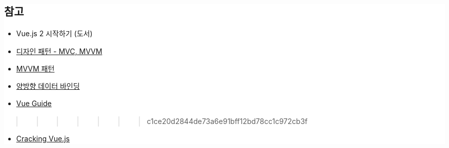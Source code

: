 ## 참고
- Vue.js 2 시작하기 (도서)
- [디자인 패턴 - MVC, MVVM](https://velog.io/@addiescode/디자인-패턴-MVC-MVVM)
- [MVVM 패턴](https://velog.io/@k7120792/Model-View-ViewModel-Pattern)
- [양방향 데이터 바인딩](https://medium.com/@hozacho/양방향-데이터-바인딩-v-model-two-way-binding-vuejs-directive-맨땅에-vuejs-43b37de2633f)

- [Vue Guide](https://kr.vuejs.org/v2/guide/)
>>>>>>> c1ce20d2844de73a6e91bff12bd78cc1c972cb3f
- [Cracking Vue.js](https://joshua1988.github.io/vue-camp/vue/instance.html)